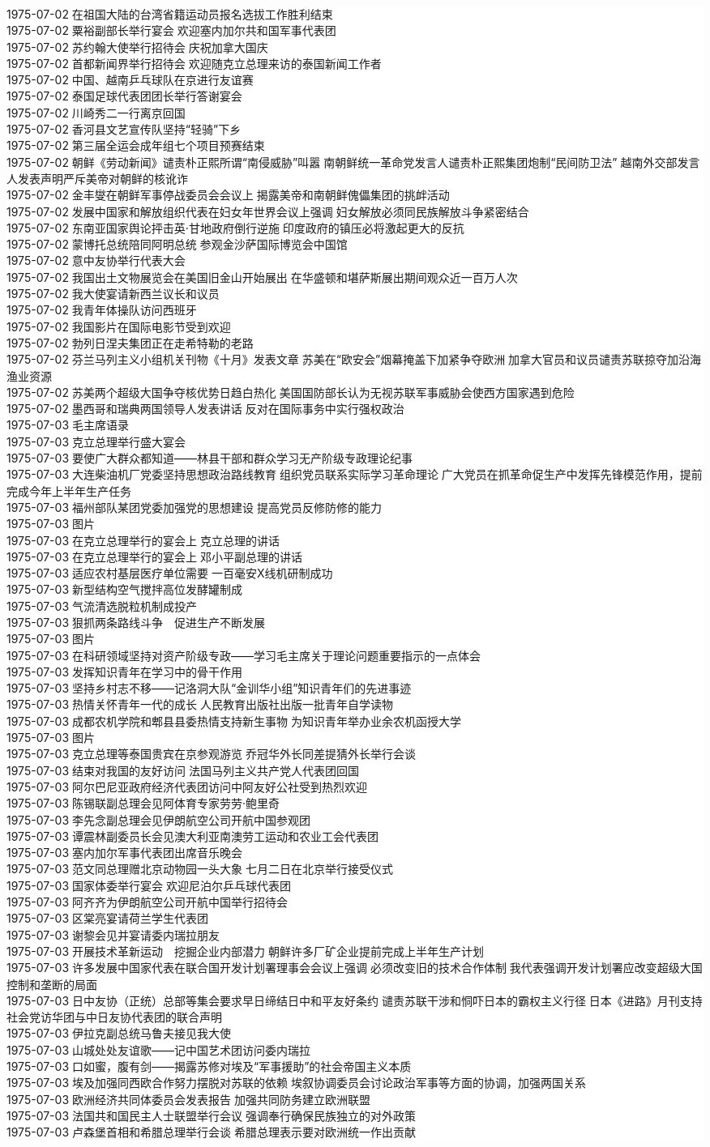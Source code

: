1975-07-02 在祖国大陆的台湾省籍运动员报名选拔工作胜利结束  
1975-07-02 粟裕副部长举行宴会  欢迎塞内加尔共和国军事代表团  
1975-07-02 苏约翰大使举行招待会  庆祝加拿大国庆  
1975-07-02 首都新闻界举行招待会  欢迎随克立总理来访的泰国新闻工作者  
1975-07-02 中国、越南乒乓球队在京进行友谊赛  
1975-07-02 泰国足球代表团团长举行答谢宴会  
1975-07-02 川崎秀二一行离京回国  
1975-07-02 香河县文艺宣传队坚持“轻骑”下乡  
1975-07-02 第三届全运会成年组七个项目预赛结束  
1975-07-02 朝鲜《劳动新闻》谴责朴正熙所谓“南侵威胁”叫嚣  南朝鲜统一革命党发言人谴责朴正熙集团炮制“民间防卫法”  越南外交部发言人发表声明严斥美帝对朝鲜的核讹诈  
1975-07-02 金丰燮在朝鲜军事停战委员会会议上  揭露美帝和南朝鲜傀儡集团的挑衅活动  
1975-07-02 发展中国家和解放组织代表在妇女年世界会议上强调  妇女解放必须同民族解放斗争紧密结合  
1975-07-02 东南亚国家舆论抨击英·甘地政府倒行逆施  印度政府的镇压必将激起更大的反抗  
1975-07-02 蒙博托总统陪同阿明总统  参观金沙萨国际博览会中国馆  
1975-07-02 意中友协举行代表大会  
1975-07-02 我国出土文物展览会在美国旧金山开始展出  在华盛顿和堪萨斯展出期间观众近一百万人次  
1975-07-02 我大使宴请新西兰议长和议员  
1975-07-02 我青年体操队访问西班牙  
1975-07-02 我国影片在国际电影节受到欢迎  
1975-07-02 勃列日涅夫集团正在走希特勒的老路  
1975-07-02 芬兰马列主义小组机关刊物《十月》发表文章  苏美在“欧安会”烟幕掩盖下加紧争夺欧洲  加拿大官员和议员谴责苏联掠夺加沿海渔业资源  
1975-07-02 苏美两个超级大国争夺核优势日趋白热化  美国国防部长认为无视苏联军事威胁会使西方国家遇到危险  
1975-07-02 墨西哥和瑞典两国领导人发表讲话  反对在国际事务中实行强权政治  
1975-07-03 毛主席语录  
1975-07-03 克立总理举行盛大宴会  
1975-07-03 要使广大群众都知道——林县干部和群众学习无产阶级专政理论纪事  
1975-07-03 大连柴油机厂党委坚持思想政治路线教育  组织党员联系实际学习革命理论  广大党员在抓革命促生产中发挥先锋模范作用，提前完成今年上半年生产任务  
1975-07-03 福州部队某团党委加强党的思想建设  提高党员反修防修的能力  
1975-07-03 图片  
1975-07-03 在克立总理举行的宴会上  克立总理的讲话  
1975-07-03 在克立总理举行的宴会上  邓小平副总理的讲话  
1975-07-03 适应农村基层医疗单位需要  一百毫安X线机研制成功  
1975-07-03 新型结构空气搅拌高位发酵罐制成  
1975-07-03 气流清选脱粒机制成投产  
1975-07-03 狠抓两条路线斗争　促进生产不断发展  
1975-07-03 图片  
1975-07-03 在科研领域坚持对资产阶级专政——学习毛主席关于理论问题重要指示的一点体会  
1975-07-03 发挥知识青年在学习中的骨干作用  
1975-07-03 坚持乡村志不移——记洛洞大队“金训华小组”知识青年们的先进事迹  
1975-07-03 热情关怀青年一代的成长  人民教育出版社出版一批青年自学读物  
1975-07-03 成都农机学院和郫县县委热情支持新生事物  为知识青年举办业余农机函授大学  
1975-07-03 图片  
1975-07-03 克立总理等泰国贵宾在京参观游览  乔冠华外长同差提猜外长举行会谈  
1975-07-03 结束对我国的友好访问  法国马列主义共产党人代表团回国  
1975-07-03 阿尔巴尼亚政府经济代表团访问中阿友好公社受到热烈欢迎  
1975-07-03 陈锡联副总理会见阿体育专家劳劳·鲍里奇  
1975-07-03 李先念副总理会见伊朗航空公司开航中国参观团  
1975-07-03 谭震林副委员长会见澳大利亚南澳劳工运动和农业工会代表团  
1975-07-03 塞内加尔军事代表团出席音乐晚会  
1975-07-03 范文同总理赠北京动物园一头大象  七月二日在北京举行接受仪式  
1975-07-03 国家体委举行宴会  欢迎尼泊尔乒乓球代表团  
1975-07-03 阿齐齐为伊朗航空公司开航中国举行招待会  
1975-07-03 区棠亮宴请荷兰学生代表团  
1975-07-03 谢黎会见并宴请委内瑞拉朋友  
1975-07-03 开展技术革新运动　挖掘企业内部潜力  朝鲜许多厂矿企业提前完成上半年生产计划  
1975-07-03 许多发展中国家代表在联合国开发计划署理事会会议上强调  必须改变旧的技术合作体制  我代表强调开发计划署应改变超级大国控制和垄断的局面  
1975-07-03 日中友协（正统）总部等集会要求早日缔结日中和平友好条约  谴责苏联干涉和恫吓日本的霸权主义行径  日本《进路》月刊支持社会党访华团与中日友协代表团的联合声明  
1975-07-03 伊拉克副总统马鲁夫接见我大使  
1975-07-03 山城处处友谊歌——记中国艺术团访问委内瑞拉  
1975-07-03 口如蜜，腹有剑——揭露苏修对埃及“军事援助”的社会帝国主义本质  
1975-07-03 埃及加强同西欧合作努力摆脱对苏联的依赖  埃叙协调委员会讨论政治军事等方面的协调，加强两国关系  
1975-07-03 欧洲经济共同体委员会发表报告  加强共同防务建立欧洲联盟  
1975-07-03 法国共和国民主人士联盟举行会议  强调奉行确保民族独立的对外政策  
1975-07-03 卢森堡首相和希腊总理举行会谈  希腊总理表示要对欧洲统一作出贡献  